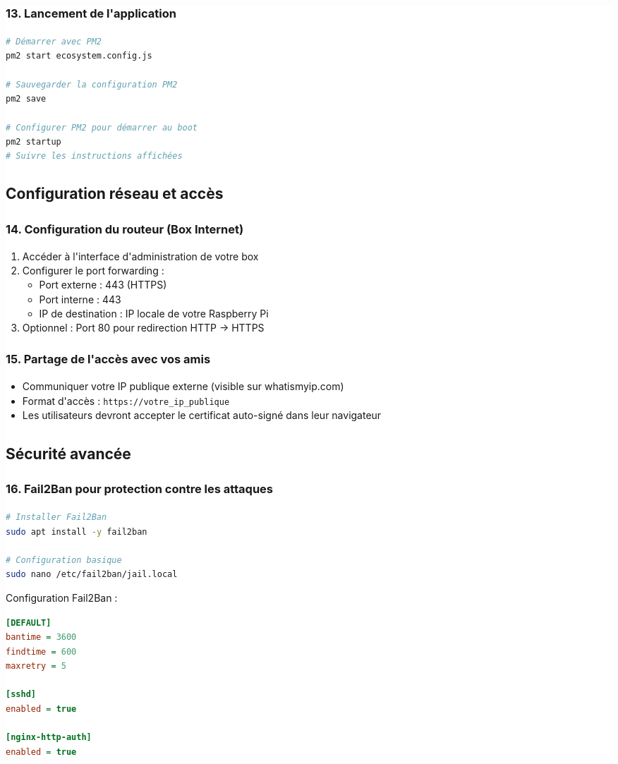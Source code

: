 ### 13. Lancement de l'application
```bash
# Démarrer avec PM2
pm2 start ecosystem.config.js

# Sauvegarder la configuration PM2
pm2 save

# Configurer PM2 pour démarrer au boot
pm2 startup
# Suivre les instructions affichées
```

## Configuration réseau et accès

### 14. Configuration du routeur (Box Internet)
1. Accéder à l'interface d'administration de votre box
2. Configurer le port forwarding :
   - Port externe : 443 (HTTPS)
   - Port interne : 443
   - IP de destination : IP locale de votre Raspberry Pi
3. Optionnel : Port 80 pour redirection HTTP → HTTPS

### 15. Partage de l'accès avec vos amis
- Communiquer votre IP publique externe (visible sur whatismyip.com)
- Format d'accès : `https://votre_ip_publique`
- Les utilisateurs devront accepter le certificat auto-signé dans leur navigateur

## Sécurité avancée

### 16. Fail2Ban pour protection contre les attaques
```bash
# Installer Fail2Ban
sudo apt install -y fail2ban

# Configuration basique
sudo nano /etc/fail2ban/jail.local
```

Configuration Fail2Ban :
```ini
[DEFAULT]
bantime = 3600
findtime = 600
maxretry = 5

[sshd]
enabled = true

[nginx-http-auth]
enabled = true
```

